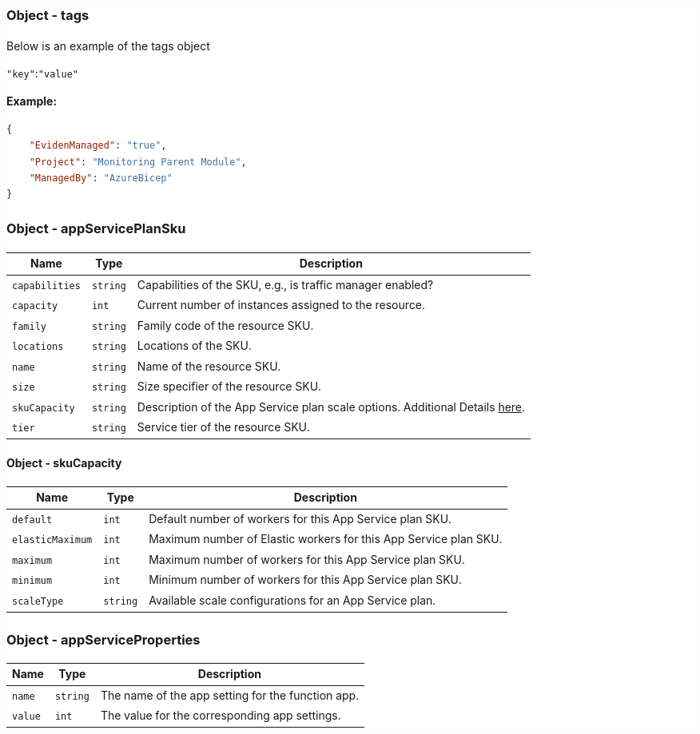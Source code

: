 ### Object - tags
Below is an example of the tags object

`"key"`:`"value"`

**Example:**
```json
{
    "EvidenManaged": "true",
    "Project": "Monitoring Parent Module",
    "ManagedBy": "AzureBicep"
}
```

### Object - appServicePlanSku
| Name | Type  | Description |
| --- | --- | --- |
| `capabilities` | `string`| Capabilities of the SKU, e.g., is traffic manager enabled?  |
| `capacity` | `int`| Current number of instances assigned to the resource.  |
| `family` | `string`| Family code of the resource SKU.  |
| `locations` | `string`| Locations of the SKU. |
| `name` | `string`| Name of the resource SKU.  |
| `size` | `string`| Size specifier of the resource SKU.  |
| `skuCapacity`| `string` | Description of the App Service plan scale options.   Additional Details [here](#object---skucapacity).|
| `tier` | `string`| Service tier of the resource SKU.  |

#### Object - skuCapacity
| Name | Type  | Description |
| --- | --- | --- |
| `default` | `int`| Default number of workers for this App Service plan SKU.  |
| `elasticMaximum` | `int`| Maximum number of Elastic workers for this App Service plan SKU.  |
| `maximum` | `int`| Maximum number of workers for this App Service plan SKU.  |
| `minimum` | `int`| Minimum number of workers for this App Service plan SKU. |
| `scaleType` | `string`| Available scale configurations for an App Service plan.  |

### Object - appServiceProperties
| Name | Type  | Description |
| --- | --- | --- |
| `name` | `string`| The name of the app setting for the function app.  |
| `value` | `int`| The value for the corresponding app settings.  |
